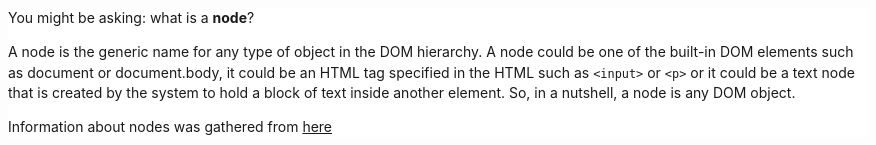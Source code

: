 You might be asking: what is a **node**?

A node is the generic name for any type of object in the DOM hierarchy. A node could be one of the built-in DOM elements such as document or document.body, it could be an HTML tag specified in the HTML such as `<input>` or `<p>` or it could be a text node that is created by the system to hold a block of text inside another element. So, in a nutshell, a node is any DOM object.

Information about nodes was gathered from [here](https://stackoverflow.com/questions/9979172/difference-between-node-object-and-element-object)
